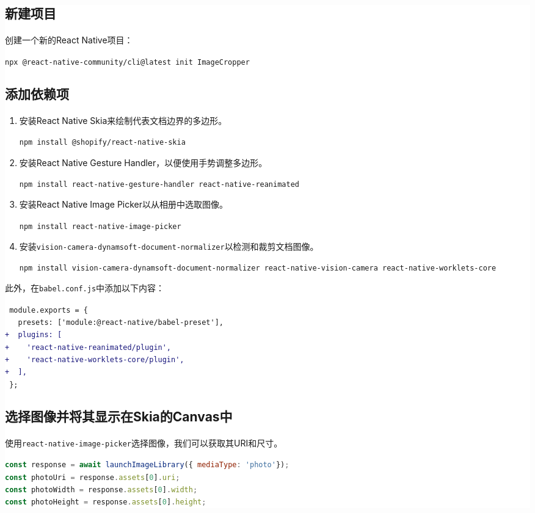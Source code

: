 ## 新建项目

创建一个新的React Native项目：

```bash
npx @react-native-community/cli@latest init ImageCropper
```


## 添加依赖项

1. 安装React Native Skia来绘制代表文档边界的多边形。

   ```bash
   npm install @shopify/react-native-skia
   ```

2. 安装React Native Gesture Handler，以便使用手势调整多边形。

   ```bash
   npm install react-native-gesture-handler react-native-reanimated
   ```

3. 安装React Native Image Picker以从相册中选取图像。

   ```bash
   npm install react-native-image-picker
   ```

4. 安装`vision-camera-dynamsoft-document-normalizer`以检测和裁剪文档图像。

   ```bash
   npm install vision-camera-dynamsoft-document-normalizer react-native-vision-camera react-native-worklets-core
   ```

此外，在`babel.conf.js`中添加以下内容：

```diff
 module.exports = {
   presets: ['module:@react-native/babel-preset'],
+  plugins: [
+    'react-native-reanimated/plugin',
+    'react-native-worklets-core/plugin',
+  ],
 };
```

## 选择图像并将其显示在Skia的Canvas中


使用`react-native-image-picker`选择图像，我们可以获取其URI和尺寸。


```js
const response = await launchImageLibrary({ mediaType: 'photo'});
const photoUri = response.assets[0].uri;
const photoWidth = response.assets[0].width;
const photoHeight = response.assets[0].height;
```
